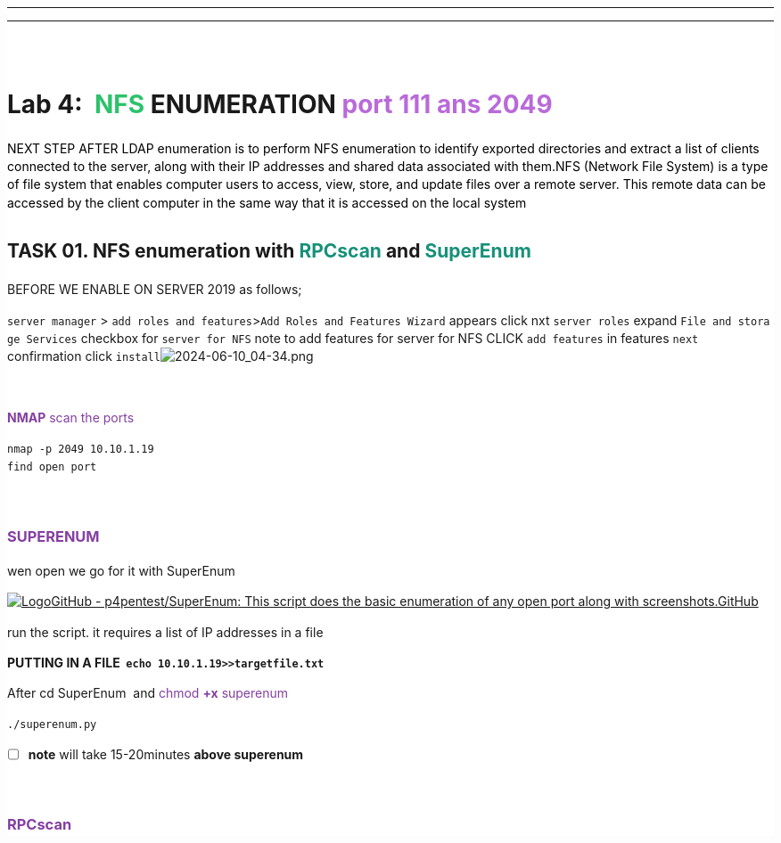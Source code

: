 * * *

* * *

&nbsp;

# Lab 4:  <span style="color: #2dc26b;">NFS</span> ENUMERATION <span style="color: #b96ad9;">port 111 ans 2049</span>

<span style="color: #000000;">NEXT STEP AFTER LDAP enumeration is to perform NFS enumeration to identify exported directories and extract a list of clients connected to the server, along with their IP addresses and shared data associated with them.<span style="color: #000000;">NFS (Network File System) is a type of file system that enables computer users to access, view, store, and update files over a remote server. This remote data can be accessed by the client computer in the same way that it is accessed on the local system</span></span>

## TASK 01. NFS enumeration with <span style="color: #169179;">RPCscan</span> and <span style="color: #169179;">SuperEnum</span>

BEFORE WE ENABLE ON SERVER 2019 as follows;

`server manager` > `add roles and features`\>`Add Roles and Features Wizard` appears click nxt `server roles` expand `File and storage Services` checkbox for `server for NFS` note to add features for server for NFS CLICK `add features` in features `next` confirmation click `install`<img src="../../../_resources/2024-06-10_04-34.png" alt="2024-06-10_04-34.png" width="214" height="152" class="jop-noMdConv">

&nbsp;

<span style="color: #843fa1;">**NMAP** scan the ports</span>

```
nmap -p 2049 10.10.1.19
find open port
```

&nbsp;

### **<span style="color: #843fa1;">SUPERENUM</span>**

wen open we go for it with SuperEnum

[<img src="../../../_resources/fluidicon.png" alt="Logo" width="17" height="17" class="jop-noMdConv">GitHub - p4pentest/SuperEnum: This script does the basic enumeration of any open port along with screenshots.<span style="color: color-mix(in srgb,var(--dark-default),transparent calc(100% - 100% * .64));">GitHub</span>](https://github.com/p4pentest/SuperEnum)

run the script. it requires a list of IP addresses in a file

**PUTTING IN A FILE  `echo 10.10.1.19>>targetfile.txt`**

After cd SuperEnum  and <span style="color: #843fa1;">chmod **+x** superenum</span>

```
./superenum.py
```

- [ ] **note** will take 15-20minutes **above superenum**

&nbsp;

### <span style="color: #843fa1;">**RPCscan**</span>
